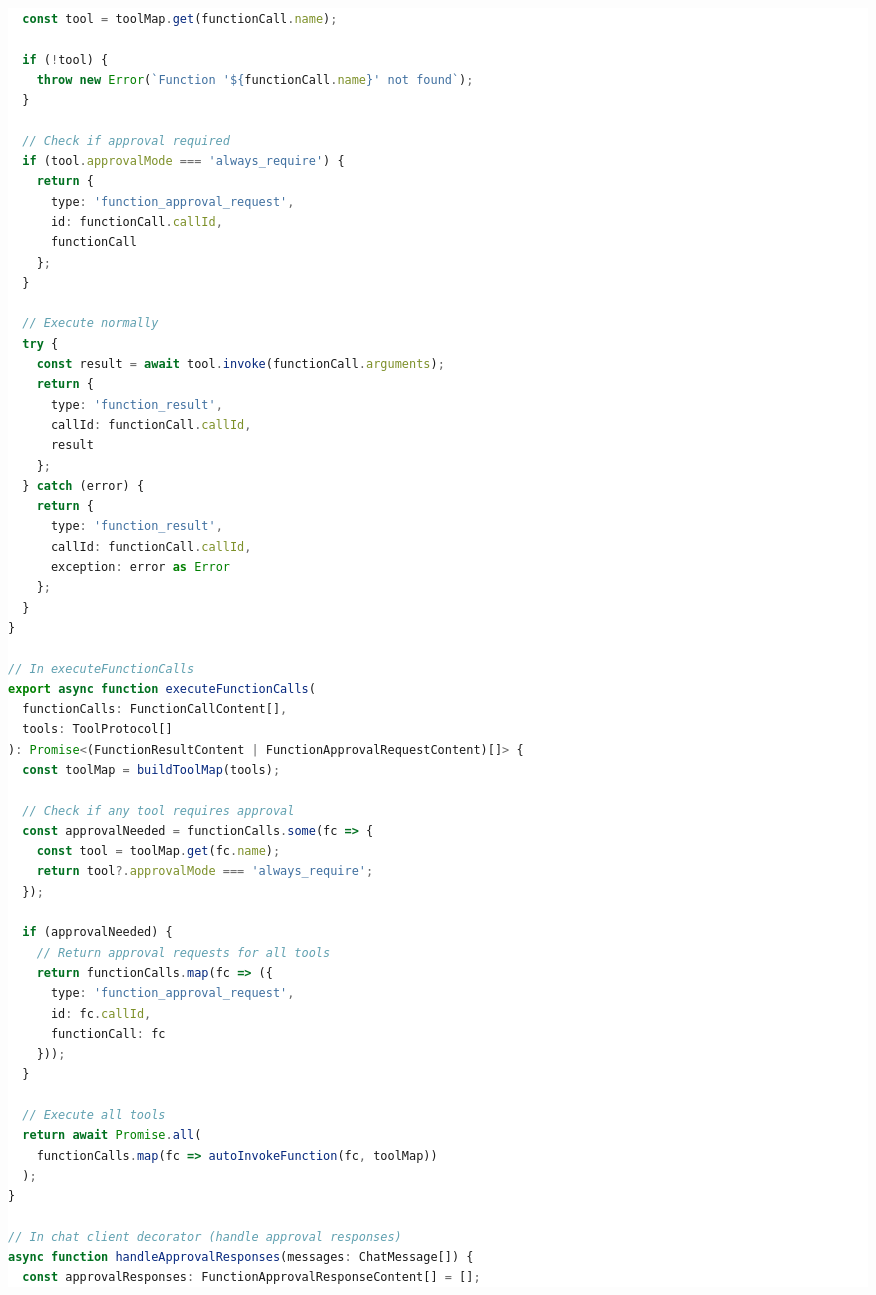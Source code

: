 ```typescript
  const tool = toolMap.get(functionCall.name);

  if (!tool) {
    throw new Error(`Function '${functionCall.name}' not found`);
  }

  // Check if approval required
  if (tool.approvalMode === 'always_require') {
    return {
      type: 'function_approval_request',
      id: functionCall.callId,
      functionCall
    };
  }

  // Execute normally
  try {
    const result = await tool.invoke(functionCall.arguments);
    return {
      type: 'function_result',
      callId: functionCall.callId,
      result
    };
  } catch (error) {
    return {
      type: 'function_result',
      callId: functionCall.callId,
      exception: error as Error
    };
  }
}

// In executeFunctionCalls
export async function executeFunctionCalls(
  functionCalls: FunctionCallContent[],
  tools: ToolProtocol[]
): Promise<(FunctionResultContent | FunctionApprovalRequestContent)[]> {
  const toolMap = buildToolMap(tools);

  // Check if any tool requires approval
  const approvalNeeded = functionCalls.some(fc => {
    const tool = toolMap.get(fc.name);
    return tool?.approvalMode === 'always_require';
  });

  if (approvalNeeded) {
    // Return approval requests for all tools
    return functionCalls.map(fc => ({
      type: 'function_approval_request',
      id: fc.callId,
      functionCall: fc
    }));
  }

  // Execute all tools
  return await Promise.all(
    functionCalls.map(fc => autoInvokeFunction(fc, toolMap))
  );
}

// In chat client decorator (handle approval responses)
async function handleApprovalResponses(messages: ChatMessage[]) {
  const approvalResponses: FunctionApprovalResponseContent[] = [];
```